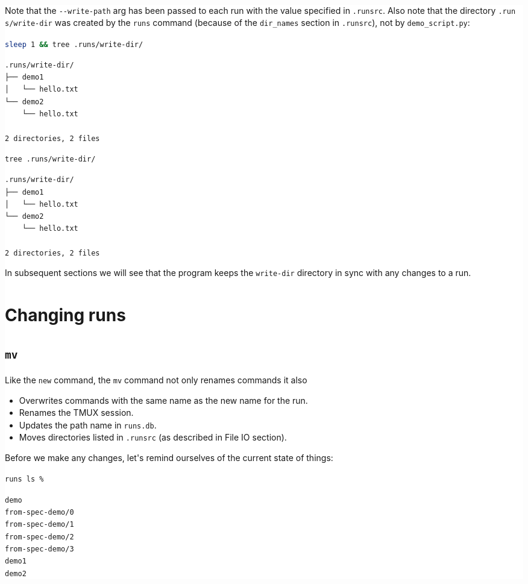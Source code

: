 

Note that the `--write-path` arg has been passed to each run with the value specified in `.runsrc`. Also note that the directory `.runs/write-dir` was created by the `runs` command (because of the `dir_names` section in `.runsrc`), not by `demo_script.py`:


```bash
sleep 1 && tree .runs/write-dir/
```

    .runs/write-dir/
    ├── demo1
    │   └── hello.txt
    └── demo2
        └── hello.txt
    
    2 directories, 2 files



```bash
tree .runs/write-dir/
```

    .runs/write-dir/
    ├── demo1
    │   └── hello.txt
    └── demo2
        └── hello.txt
    
    2 directories, 2 files


In subsequent sections we will see that the program keeps the `write-dir` directory in sync with any changes to a run.

# Changing runs

## `mv`

Like the `new` command, the `mv` command not only renames commands it also
* Overwrites commands with the same name as the new name for the run.
* Renames the TMUX session.
* Updates the path name in `runs.db`.
* Moves directories listed in `.runsrc` (as described in File IO section).

Before we make any changes, let's remind ourselves of the current state of things:


```bash
runs ls %
```

    demo
    from-spec-demo/0
    from-spec-demo/1
    from-spec-demo/2
    from-spec-demo/3
    demo1
    demo2
